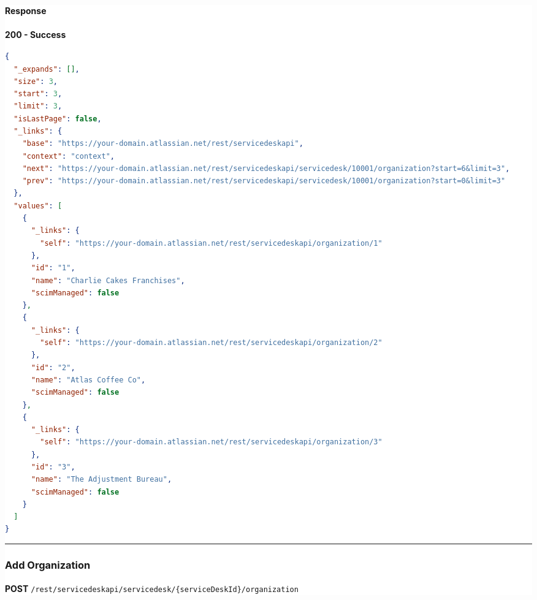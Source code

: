 #### Response

**200 - Success**
```json
{
  "_expands": [],
  "size": 3,
  "start": 3,
  "limit": 3,
  "isLastPage": false,
  "_links": {
    "base": "https://your-domain.atlassian.net/rest/servicedeskapi",
    "context": "context",
    "next": "https://your-domain.atlassian.net/rest/servicedeskapi/servicedesk/10001/organization?start=6&limit=3",
    "prev": "https://your-domain.atlassian.net/rest/servicedeskapi/servicedesk/10001/organization?start=0&limit=3"
  },
  "values": [
    {
      "_links": {
        "self": "https://your-domain.atlassian.net/rest/servicedeskapi/organization/1"
      },
      "id": "1",
      "name": "Charlie Cakes Franchises",
      "scimManaged": false
    },
    {
      "_links": {
        "self": "https://your-domain.atlassian.net/rest/servicedeskapi/organization/2"
      },
      "id": "2",
      "name": "Atlas Coffee Co",
      "scimManaged": false
    },
    {
      "_links": {
        "self": "https://your-domain.atlassian.net/rest/servicedeskapi/organization/3"
      },
      "id": "3",
      "name": "The Adjustment Bureau",
      "scimManaged": false
    }
  ]
}
```

---

### Add Organization

**POST** `/rest/servicedeskapi/servicedesk/{serviceDeskId}/organization`
